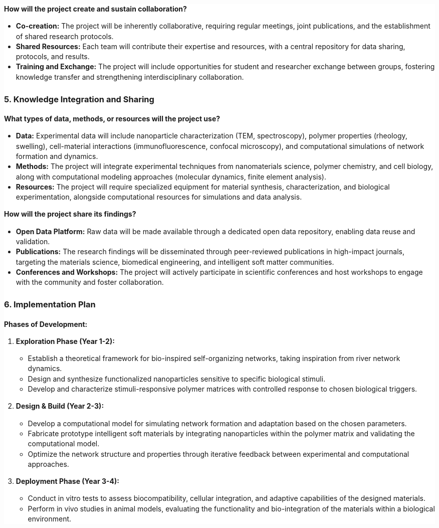 **How will the project create and sustain collaboration?**

- **Co-creation:**  The project will be inherently collaborative, requiring regular meetings, joint publications, and the establishment of shared research protocols.
- **Shared Resources:**  Each team will contribute their expertise and resources, with a central repository for data sharing, protocols, and results.
- **Training and Exchange:**  The project will include opportunities for student and researcher exchange between groups, fostering knowledge transfer and strengthening interdisciplinary collaboration.


### 5. Knowledge Integration and Sharing

**What types of data, methods, or resources will the project use?**

- **Data:**  Experimental data will include nanoparticle characterization (TEM, spectroscopy), polymer properties (rheology, swelling), cell-material interactions (immunofluorescence, confocal microscopy), and computational simulations of network formation and dynamics.
- **Methods:** The project will integrate experimental techniques from nanomaterials science, polymer chemistry, and cell biology, along with computational modeling approaches (molecular dynamics, finite element analysis).
- **Resources:** The project will require specialized equipment for material synthesis, characterization, and biological experimentation, alongside computational resources for simulations and data analysis.

**How will the project share its findings?**

- **Open Data Platform:** Raw data will be made available through a dedicated open data repository, enabling data reuse and validation.
- **Publications:**  The research findings will be disseminated through peer-reviewed publications in high-impact journals, targeting the materials science, biomedical engineering, and intelligent soft matter communities.
- **Conferences and Workshops:** The project will actively participate in scientific conferences and host workshops to engage with the community and foster collaboration.


### 6. Implementation Plan

**Phases of Development:**

1. **Exploration Phase (Year 1-2):**
    - Establish a theoretical framework for bio-inspired self-organizing networks, taking inspiration from river network dynamics.
    - Design and synthesize functionalized nanoparticles sensitive to specific biological stimuli.
    - Develop and characterize stimuli-responsive polymer matrices with controlled response to chosen biological triggers. 

2. **Design & Build (Year 2-3):**
    -  Develop a computational model for simulating network formation and adaptation based on the chosen parameters.
    -  Fabricate prototype intelligent soft materials by integrating nanoparticles within the polymer matrix and validating the computational model.
    - Optimize the network structure and properties through iterative feedback between experimental and computational approaches.

3. **Deployment Phase (Year 3-4):**
    - Conduct in vitro tests to assess biocompatibility, cellular integration, and adaptive capabilities of the designed materials.
    -  Perform in vivo studies in animal models, evaluating the functionality and bio-integration of the materials within a biological environment.
